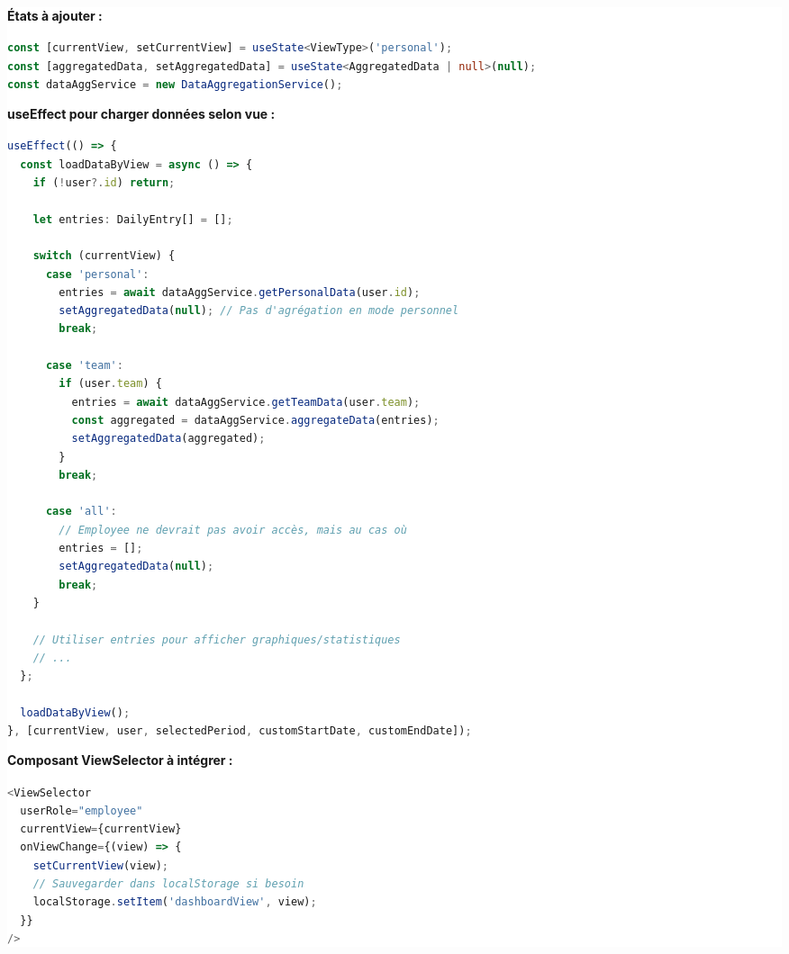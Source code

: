 **États à ajouter :**
```typescript
const [currentView, setCurrentView] = useState<ViewType>('personal');
const [aggregatedData, setAggregatedData] = useState<AggregatedData | null>(null);
const dataAggService = new DataAggregationService();
```

**useEffect pour charger données selon vue :**
```typescript
useEffect(() => {
  const loadDataByView = async () => {
    if (!user?.id) return;

    let entries: DailyEntry[] = [];

    switch (currentView) {
      case 'personal':
        entries = await dataAggService.getPersonalData(user.id);
        setAggregatedData(null); // Pas d'agrégation en mode personnel
        break;

      case 'team':
        if (user.team) {
          entries = await dataAggService.getTeamData(user.team);
          const aggregated = dataAggService.aggregateData(entries);
          setAggregatedData(aggregated);
        }
        break;

      case 'all':
        // Employee ne devrait pas avoir accès, mais au cas où
        entries = [];
        setAggregatedData(null);
        break;
    }

    // Utiliser entries pour afficher graphiques/statistiques
    // ...
  };

  loadDataByView();
}, [currentView, user, selectedPeriod, customStartDate, customEndDate]);
```

**Composant ViewSelector à intégrer :**
```typescript
<ViewSelector
  userRole="employee"
  currentView={currentView}
  onViewChange={(view) => {
    setCurrentView(view);
    // Sauvegarder dans localStorage si besoin
    localStorage.setItem('dashboardView', view);
  }}
/>
```
